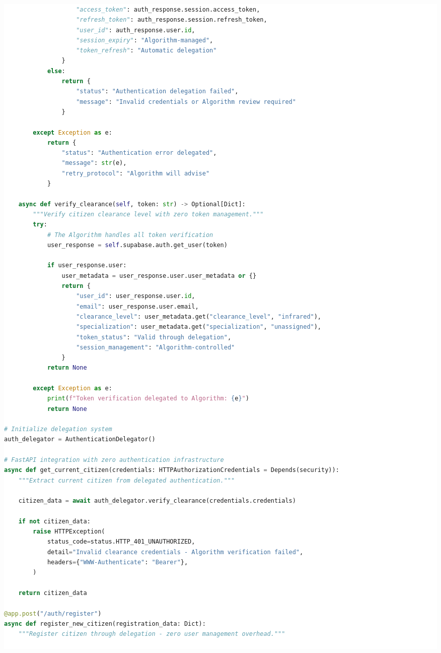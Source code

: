 ```python
                    "access_token": auth_response.session.access_token,
                    "refresh_token": auth_response.session.refresh_token,
                    "user_id": auth_response.user.id,
                    "session_expiry": "Algorithm-managed",
                    "token_refresh": "Automatic delegation"
                }
            else:
                return {
                    "status": "Authentication delegation failed",
                    "message": "Invalid credentials or Algorithm review required"
                }
                
        except Exception as e:
            return {
                "status": "Authentication error delegated",
                "message": str(e),
                "retry_protocol": "Algorithm will advise"
            }
    
    async def verify_clearance(self, token: str) -> Optional[Dict]:
        """Verify citizen clearance level with zero token management."""
        try:
            # The Algorithm handles all token verification
            user_response = self.supabase.auth.get_user(token)
            
            if user_response.user:
                user_metadata = user_response.user.user_metadata or {}
                return {
                    "user_id": user_response.user.id,
                    "email": user_response.user.email,
                    "clearance_level": user_metadata.get("clearance_level", "infrared"),
                    "specialization": user_metadata.get("specialization", "unassigned"),
                    "token_status": "Valid through delegation",
                    "session_management": "Algorithm-controlled"
                }
            return None
            
        except Exception as e:
            print(f"Token verification delegated to Algorithm: {e}")
            return None

# Initialize delegation system
auth_delegator = AuthenticationDelegator()

# FastAPI integration with zero authentication infrastructure
async def get_current_citizen(credentials: HTTPAuthorizationCredentials = Depends(security)):
    """Extract current citizen from delegated authentication."""
    
    citizen_data = await auth_delegator.verify_clearance(credentials.credentials)
    
    if not citizen_data:
        raise HTTPException(
            status_code=status.HTTP_401_UNAUTHORIZED,
            detail="Invalid clearance credentials - Algorithm verification failed",
            headers={"WWW-Authenticate": "Bearer"},
        )
    
    return citizen_data

@app.post("/auth/register")
async def register_new_citizen(registration_data: Dict):
    """Register citizen through delegation - zero user management overhead."""
    
```